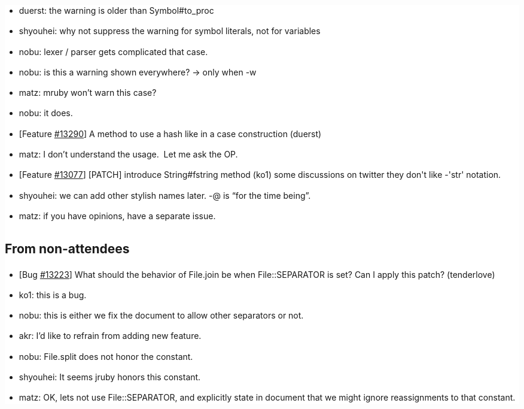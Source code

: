 - duerst: the warning is older than Symbol#to\_proc
- shyouhei: why not suppress the warning for symbol literals, not for variables
- nobu: lexer / parser gets complicated that case.
- nobu: is this a warning shown everywhere? -> only when \-w
- matz: mruby won’t warn this case?
- nobu: it does.

- \[Feature [#13290](https://www.google.com/url?q=https://bugs.ruby-lang.org/issues/13290&sa=D&source=editors&ust=1686087099230847&usg=AOvVaw31bT8lwmHBx028wsbHRvoj)\] A method to use a hash like in a case construction (duerst)

- matz: I don’t understand the usage.  Let me ask the OP.

- \[Feature [#13077](https://www.google.com/url?q=https://bugs.ruby-lang.org/issues/13077&sa=D&source=editors&ust=1686087099231274&usg=AOvVaw3OZ8EPm61NmRL-PRfnrsKP)\] \[PATCH\] introduce String#fstring method (ko1) some discussions on twitter they don't like \-'str' notation.

- shyouhei: we can add other stylish names later. \-@ is “for the time being”.
- matz: if you have opinions, have a separate issue.

## From non-attendees

- \[Bug [#13223](https://www.google.com/url?q=https://bugs.ruby-lang.org/issues/13223&sa=D&source=editors&ust=1686087099232038&usg=AOvVaw1rr2yUj5QHpJ9FbbtUdbmo)\] What should the behavior of File.join be when File::SEPARATOR is set? Can I apply this patch? (tenderlove)

- ko1: this is a bug.
- nobu: this is either we fix the document to allow other separators or not.
- akr: I’d like to refrain from adding new feature.
- nobu: File.split does not honor the constant.
- shyouhei: It seems jruby honors this constant.
- matz: OK, lets not use File::SEPARATOR, and explicitly state in document that we might ignore reassignments to that constant.
